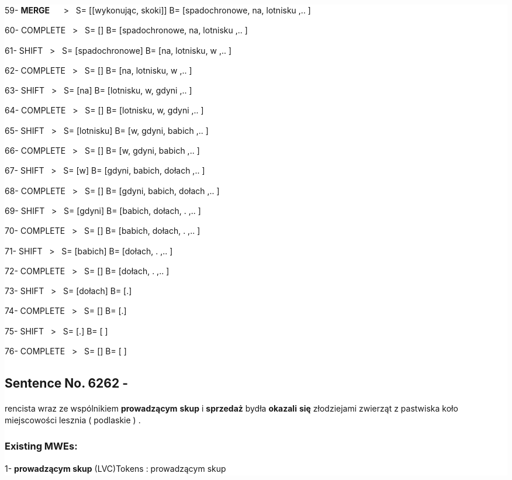 
59- **MERGE**&nbsp;&nbsp;&nbsp;&nbsp;&nbsp;&nbsp;>&nbsp;&nbsp;&nbsp;S= [[wykonując, skoki]]   B= [spadochronowe, na, lotnisku ,.. ]



60- COMPLETE&nbsp;&nbsp;&nbsp;>&nbsp;&nbsp;&nbsp;S= []   B= [spadochronowe, na, lotnisku ,.. ]



61- SHIFT&nbsp;&nbsp;&nbsp;>&nbsp;&nbsp;&nbsp;S= [spadochronowe]   B= [na, lotnisku, w ,.. ]



62- COMPLETE&nbsp;&nbsp;&nbsp;>&nbsp;&nbsp;&nbsp;S= []   B= [na, lotnisku, w ,.. ]



63- SHIFT&nbsp;&nbsp;&nbsp;>&nbsp;&nbsp;&nbsp;S= [na]   B= [lotnisku, w, gdyni ,.. ]



64- COMPLETE&nbsp;&nbsp;&nbsp;>&nbsp;&nbsp;&nbsp;S= []   B= [lotnisku, w, gdyni ,.. ]



65- SHIFT&nbsp;&nbsp;&nbsp;>&nbsp;&nbsp;&nbsp;S= [lotnisku]   B= [w, gdyni, babich ,.. ]



66- COMPLETE&nbsp;&nbsp;&nbsp;>&nbsp;&nbsp;&nbsp;S= []   B= [w, gdyni, babich ,.. ]



67- SHIFT&nbsp;&nbsp;&nbsp;>&nbsp;&nbsp;&nbsp;S= [w]   B= [gdyni, babich, dołach ,.. ]



68- COMPLETE&nbsp;&nbsp;&nbsp;>&nbsp;&nbsp;&nbsp;S= []   B= [gdyni, babich, dołach ,.. ]



69- SHIFT&nbsp;&nbsp;&nbsp;>&nbsp;&nbsp;&nbsp;S= [gdyni]   B= [babich, dołach, . ,.. ]



70- COMPLETE&nbsp;&nbsp;&nbsp;>&nbsp;&nbsp;&nbsp;S= []   B= [babich, dołach, . ,.. ]



71- SHIFT&nbsp;&nbsp;&nbsp;>&nbsp;&nbsp;&nbsp;S= [babich]   B= [dołach, . ,.. ]



72- COMPLETE&nbsp;&nbsp;&nbsp;>&nbsp;&nbsp;&nbsp;S= []   B= [dołach, . ,.. ]



73- SHIFT&nbsp;&nbsp;&nbsp;>&nbsp;&nbsp;&nbsp;S= [dołach]   B= [.]



74- COMPLETE&nbsp;&nbsp;&nbsp;>&nbsp;&nbsp;&nbsp;S= []   B= [.]



75- SHIFT&nbsp;&nbsp;&nbsp;>&nbsp;&nbsp;&nbsp;S= [.]   B= [ ]



76- COMPLETE&nbsp;&nbsp;&nbsp;>&nbsp;&nbsp;&nbsp;S= []   B= [ ]

## Sentence No. 6262 - 
rencista wraz ze wspólnikiem **prowadzącym** **skup** i **sprzedaż** bydła **okazali** **się** złodziejami zwierząt z pastwiska koło miejscowości lesznia ( podlaskie ) . 
### Existing MWEs: 
1- **prowadzącym skup** (LVC)Tokens : 
prowadzącym
skup
